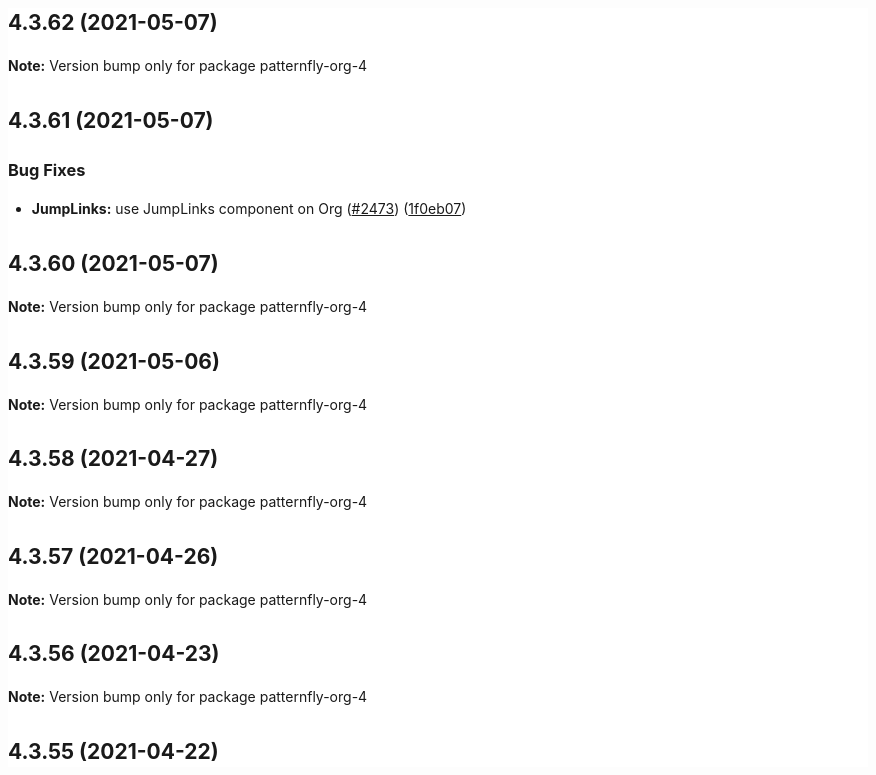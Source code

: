 
## 4.3.62 (2021-05-07)

**Note:** Version bump only for package patternfly-org-4





## 4.3.61 (2021-05-07)


### Bug Fixes

* **JumpLinks:** use JumpLinks component on Org ([#2473](https://github.com/patternfly/patternfly-org/issues/2473)) ([1f0eb07](https://github.com/patternfly/patternfly-org/commit/1f0eb07a2825b0d848fea19fe57c19de22cd4040))





## 4.3.60 (2021-05-07)

**Note:** Version bump only for package patternfly-org-4





## 4.3.59 (2021-05-06)

**Note:** Version bump only for package patternfly-org-4





## 4.3.58 (2021-04-27)

**Note:** Version bump only for package patternfly-org-4





## 4.3.57 (2021-04-26)

**Note:** Version bump only for package patternfly-org-4





## 4.3.56 (2021-04-23)

**Note:** Version bump only for package patternfly-org-4





## 4.3.55 (2021-04-22)
